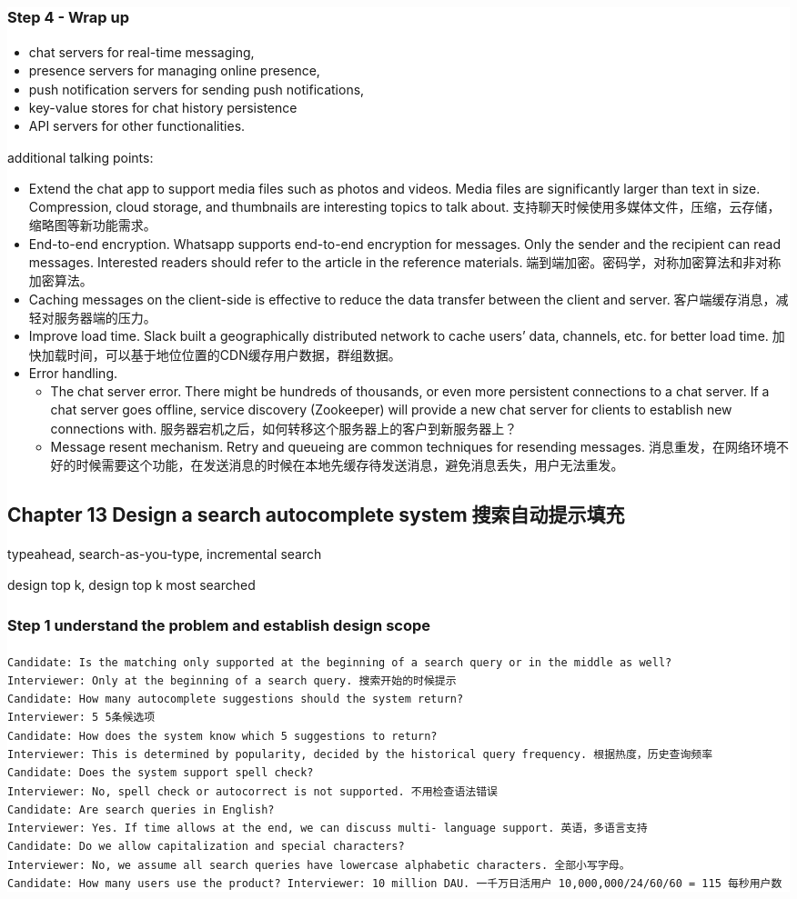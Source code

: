 ### Step 4 - Wrap up

- chat servers for real-time messaging,
- presence servers for managing online presence,
- push notification servers for sending push notifications,
- key-value stores for chat history persistence
- API servers for other functionalities.

additional talking points:

- Extend the chat app to support media files such as photos and videos. Media files are significantly larger than text
  in size. Compression, cloud storage, and thumbnails are interesting topics to talk about.
  支持聊天时候使用多媒体文件，压缩，云存储，缩略图等新功能需求。
- End-to-end encryption. Whatsapp supports end-to-end encryption for messages. Only the sender and the recipient can
  read messages. Interested readers should refer to the article in the reference materials. 端到端加密。密码学，对称加密算法和非对称加密算法。
- Caching messages on the client-side is effective to reduce the data transfer between the client and server.
  客户端缓存消息，减轻对服务器端的压力。
- Improve load time. Slack built a geographically distributed network to cache users’ data, channels, etc. for better
  load time. 加快加载时间，可以基于地位位置的CDN缓存用户数据，群组数据。
- Error handling.
	- The chat server error. There might be hundreds of thousands, or even more persistent connections to a chat server.
	  If a chat server goes offline, service discovery (Zookeeper) will provide a new chat server for clients to
	  establish new connections with. 服务器宕机之后，如何转移这个服务器上的客户到新服务器上？
	- Message resent mechanism. Retry and queueing are common techniques for resending messages.
	  消息重发，在网络环境不好的时候需要这个功能，在发送消息的时候在本地先缓存待发送消息，避免消息丢失，用户无法重发。

## Chapter 13 Design a search autocomplete system 搜索自动提示填充

typeahead, search-as-you-type, incremental search

design top k, design top k most searched

### Step 1 understand the problem and establish design scope

```
Candidate: Is the matching only supported at the beginning of a search query or in the middle as well?
Interviewer: Only at the beginning of a search query. 搜索开始的时候提示
Candidate: How many autocomplete suggestions should the system return?
Interviewer: 5 5条候选项
Candidate: How does the system know which 5 suggestions to return?
Interviewer: This is determined by popularity, decided by the historical query frequency. 根据热度，历史查询频率
Candidate: Does the system support spell check? 
Interviewer: No, spell check or autocorrect is not supported. 不用检查语法错误
Candidate: Are search queries in English? 
Interviewer: Yes. If time allows at the end, we can discuss multi- language support. 英语，多语言支持
Candidate: Do we allow capitalization and special characters? 
Interviewer: No, we assume all search queries have lowercase alphabetic characters. 全部小写字母。
Candidate: How many users use the product? Interviewer: 10 million DAU. 一千万日活用户 10,000,000/24/60/60 = 115 每秒用户数
```
